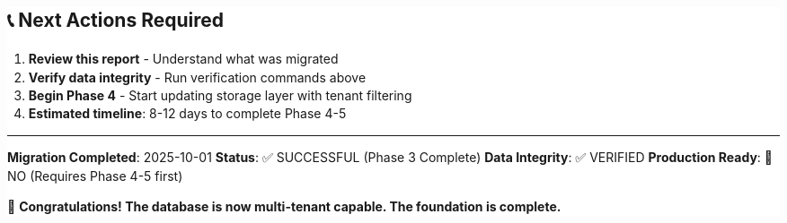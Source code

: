 ## 📞 Next Actions Required

1. **Review this report** - Understand what was migrated
2. **Verify data integrity** - Run verification commands above
3. **Begin Phase 4** - Start updating storage layer with tenant filtering
4. **Estimated timeline**: 8-12 days to complete Phase 4-5

---

**Migration Completed**: 2025-10-01
**Status**: ✅ SUCCESSFUL (Phase 3 Complete)
**Data Integrity**: ✅ VERIFIED
**Production Ready**: 🔴 NO (Requires Phase 4-5 first)

🎉 **Congratulations! The database is now multi-tenant capable. The foundation is complete.**
